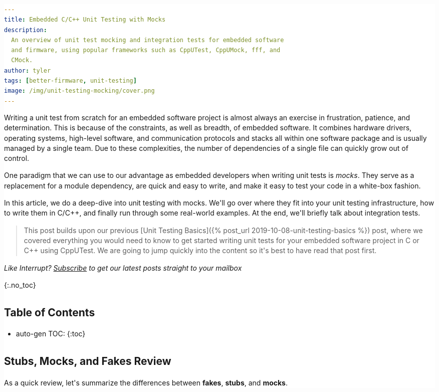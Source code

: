 ```yaml
---
title: Embedded C/C++ Unit Testing with Mocks
description:
  An overview of unit test mocking and integration tests for embedded software
  and firmware, using popular frameworks such as CppUTest, CppUMock, fff, and
  CMock.
author: tyler
tags: [better-firmware, unit-testing]
image: /img/unit-testing-mocking/cover.png
---
```


Writing a unit test from scratch for an embedded software project is almost
always an exercise in frustration, patience, and determination. This is because
of the constraints, as well as breadth, of embedded software. It combines
hardware drivers, operating systems, high-level software, and communication
protocols and stacks all within one software package and is usually managed by a
single team. Due to these complexities, the number of dependencies of a single
file can quickly grow out of control.

One paradigm that we can use to our advantage as embedded developers when
writing unit tests is _mocks_. They serve as a replacement for a module
dependency, are quick and easy to write, and make it easy to test your code in a
white-box fashion.



In this article, we do a deep-dive into unit testing with mocks. We'll go over
where they fit into your unit testing infrastructure, how to write them in
C/C++, and finally run through some real-world examples. At the end, we'll
briefly talk about integration tests.



> This post builds upon our previous [Unit Testing
> Basics]({% post_url 2019-10-08-unit-testing-basics %}) post, where we covered
> everything you would need to know to get started writing unit tests for your
> embedded software project in C or C++ using CppUTest. We are going to jump
> quickly into the content so it's best to have read that post first.

_Like Interrupt? [Subscribe](http://eepurl.com/gpRedv) to get our latest posts
straight to your mailbox_

{:.no_toc}

## Table of Contents


* auto-gen TOC:
{:toc}

## Stubs, Mocks, and Fakes Review

As a quick review, let's summarize the differences between **fakes**, **stubs**,
and **mocks**.


[^tdd_book]: [Test Driven Development for Embedded C by James W. Grenning](https://www.oreilly.com/library/view/test-driven-development/9781941222997/)
[^unity]: [Unity Testing Framework](http://www.throwtheswitch.org/unity)
[^robot_framework]: [Robot Framework](https://robotframework.org/)